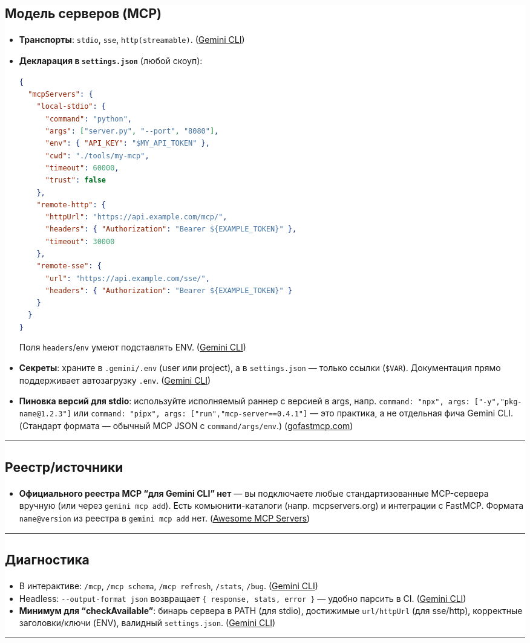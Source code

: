 
## Модель серверов (MCP)

* **Транспорты**: `stdio`, `sse`, `http(streamable)`. ([Gemini CLI][4])
* **Декларация в `settings.json`** (любой скоуп):

  ```json
  {
    "mcpServers": {
      "local-stdio": {
        "command": "python",
        "args": ["server.py", "--port", "8080"],
        "env": { "API_KEY": "$MY_API_TOKEN" },
        "cwd": "./tools/my-mcp",
        "timeout": 60000,
        "trust": false
      },
      "remote-http": {
        "httpUrl": "https://api.example.com/mcp/",
        "headers": { "Authorization": "Bearer ${EXAMPLE_TOKEN}" },
        "timeout": 30000
      },
      "remote-sse": {
        "url": "https://api.example.com/sse/",
        "headers": { "Authorization": "Bearer ${EXAMPLE_TOKEN}" }
      }
    }
  }
  ```

  Поля `headers`/`env` умеют подставлять ENV. ([Gemini CLI][4])
* **Секреты**: храните в `.gemini/.env` (user или project), а в `settings.json` — только ссылки (`$VAR`). Документация прямо поддерживает автозагрузку `.env`. ([Gemini CLI][7])
* **Пиновка версий для stdio**: используйте исполняемый раннер с версией в args, напр.
  `command: "npx", args: ["-y","pkg-name@1.2.3"]` или `command: "pipx", args: ["run","mcp-server==0.4.1"]` — это практика, а не отдельная фича Gemini CLI. (Стандарт формата — обычный MCP JSON c `command/args/env`.) ([gofastmcp.com][8])

---

## Реестр/источники

* **Официального реестра MCP “для Gemini CLI” нет** — вы подключаете любые стандартизованные MCP-сервера вручную (или через `gemini mcp add`). Есть комьюнити-каталоги (напр. mcpservers.org) и интеграции с FastMCP. Формата `name@version` из реестра в `gemini mcp add` нет. ([Awesome MCP Servers][9])

---

## Диагностика

* В интерактиве: `/mcp`, `/mcp schema`, `/mcp refresh`, `/stats`, `/bug`. ([Gemini CLI][10])
* Headless: `--output-format json` возвращает `{ response, stats, error }` — удобно парсить в CI. ([Gemini CLI][5])
* **Минимум для “checkAvailable”**: бинарь сервера в PATH (для stdio), достижимые `url/httpUrl` (для sse/http), корректные заголовки/ключи (ENV), валидный `settings.json`. ([Gemini CLI][4])

---

[1]: https://github.com/google-gemini/gemini-cli "GitHub - google-gemini/gemini-cli: An open-source AI agent that brings the power of Gemini directly into your terminal."
[2]: https://google-gemini.github.io/gemini-cli/docs/get-started/authentication.html?utm_source=chatgpt.com "Gemini CLI Authentication Setup - GitHub Pages"
[3]: https://geminicli.com/docs/get-started/configuration "Gemini CLI Configuration | Gemini CLI"
[4]: https://geminicli.com/docs/tools/mcp-server/ "MCP servers with the Gemini CLI | Gemini CLI"
[5]: https://geminicli.com/docs/cli/headless/ "Headless Mode | Gemini CLI"
[6]: https://geminicli.com/docs/troubleshooting/ "Troubleshooting guide | Gemini CLI"
[7]: https://geminicli.com/docs/get-started/authentication/ "Gemini CLI Authentication Setup | Gemini CLI"
[8]: https://gofastmcp.com/integrations/mcp-json-configuration?utm_source=chatgpt.com "MCP JSON Configuration 🤝 FastMCP"
[9]: https://mcpservers.org/servers/DiversioTeam/gemini-cli-mcp?utm_source=chatgpt.com "Gemini CLI | Awesome MCP Servers"
[10]: https://geminicli.com/docs/cli/commands/ "CLI Commands | Gemini CLI"
[11]: https://geminicli.com/docs/cli/sandbox/?utm_source=chatgpt.com "Sandboxing in the Gemini CLI"
[12]: https://tracebit.com/blog/code-exec-deception-gemini-ai-cli-hijack?utm_source=chatgpt.com "Code Execution Through Deception: Gemini AI CLI Hijack"
[13]: https://google-gemini.github.io/gemini-cli/docs/get-started/configuration.html?utm_source=chatgpt.com "Gemini CLI Configuration - GitHub Pages"
[14]: https://geminicli.com/docs/ "Welcome to Gemini CLI documentation | Gemini CLI"
[15]: https://cloud.google.com/gemini/docs/codeassist/gemini-cli?utm_source=chatgpt.com "Gemini CLI"